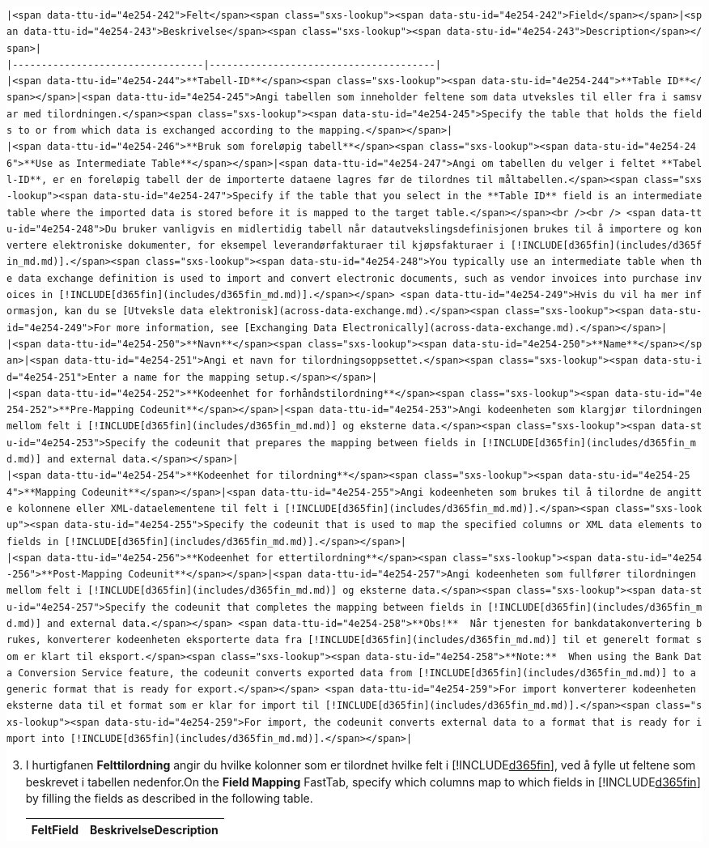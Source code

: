     |<span data-ttu-id="4e254-242">Felt</span><span class="sxs-lookup"><span data-stu-id="4e254-242">Field</span></span>|<span data-ttu-id="4e254-243">Beskrivelse</span><span class="sxs-lookup"><span data-stu-id="4e254-243">Description</span></span>|  
    |---------------------------------|---------------------------------------|  
    |<span data-ttu-id="4e254-244">**Tabell-ID**</span><span class="sxs-lookup"><span data-stu-id="4e254-244">**Table ID**</span></span>|<span data-ttu-id="4e254-245">Angi tabellen som inneholder feltene som data utveksles til eller fra i samsvar med tilordningen.</span><span class="sxs-lookup"><span data-stu-id="4e254-245">Specify the table that holds the fields to or from which data is exchanged according to the mapping.</span></span>|  
    |<span data-ttu-id="4e254-246">**Bruk som foreløpig tabell**</span><span class="sxs-lookup"><span data-stu-id="4e254-246">**Use as Intermediate Table**</span></span>|<span data-ttu-id="4e254-247">Angi om tabellen du velger i feltet **Tabell-ID**, er en foreløpig tabell der de importerte dataene lagres før de tilordnes til måltabellen.</span><span class="sxs-lookup"><span data-stu-id="4e254-247">Specify if the table that you select in the **Table ID** field is an intermediate table where the imported data is stored before it is mapped to the target table.</span></span><br /><br /> <span data-ttu-id="4e254-248">Du bruker vanligvis en midlertidig tabell når datautvekslingsdefinisjonen brukes til å importere og konvertere elektroniske dokumenter, for eksempel leverandørfakturaer til kjøpsfakturaer i [!INCLUDE[d365fin](includes/d365fin_md.md)].</span><span class="sxs-lookup"><span data-stu-id="4e254-248">You typically use an intermediate table when the data exchange definition is used to import and convert electronic documents, such as vendor invoices into purchase invoices in [!INCLUDE[d365fin](includes/d365fin_md.md)].</span></span> <span data-ttu-id="4e254-249">Hvis du vil ha mer informasjon, kan du se [Utveksle data elektronisk](across-data-exchange.md).</span><span class="sxs-lookup"><span data-stu-id="4e254-249">For more information, see [Exchanging Data Electronically](across-data-exchange.md).</span></span>|  
    |<span data-ttu-id="4e254-250">**Navn**</span><span class="sxs-lookup"><span data-stu-id="4e254-250">**Name**</span></span>|<span data-ttu-id="4e254-251">Angi et navn for tilordningsoppsettet.</span><span class="sxs-lookup"><span data-stu-id="4e254-251">Enter a name for the mapping setup.</span></span>|  
    |<span data-ttu-id="4e254-252">**Kodeenhet for forhåndstilordning**</span><span class="sxs-lookup"><span data-stu-id="4e254-252">**Pre-Mapping Codeunit**</span></span>|<span data-ttu-id="4e254-253">Angi kodeenheten som klargjør tilordningen mellom felt i [!INCLUDE[d365fin](includes/d365fin_md.md)] og eksterne data.</span><span class="sxs-lookup"><span data-stu-id="4e254-253">Specify the codeunit that prepares the mapping between fields in [!INCLUDE[d365fin](includes/d365fin_md.md)] and external data.</span></span>|  
    |<span data-ttu-id="4e254-254">**Kodeenhet for tilordning**</span><span class="sxs-lookup"><span data-stu-id="4e254-254">**Mapping Codeunit**</span></span>|<span data-ttu-id="4e254-255">Angi kodeenheten som brukes til å tilordne de angitte kolonnene eller XML-dataelementene til felt i [!INCLUDE[d365fin](includes/d365fin_md.md)].</span><span class="sxs-lookup"><span data-stu-id="4e254-255">Specify the codeunit that is used to map the specified columns or XML data elements to fields in [!INCLUDE[d365fin](includes/d365fin_md.md)].</span></span>|  
    |<span data-ttu-id="4e254-256">**Kodeenhet for ettertilordning**</span><span class="sxs-lookup"><span data-stu-id="4e254-256">**Post-Mapping Codeunit**</span></span>|<span data-ttu-id="4e254-257">Angi kodeenheten som fullfører tilordningen mellom felt i [!INCLUDE[d365fin](includes/d365fin_md.md)] og eksterne data.</span><span class="sxs-lookup"><span data-stu-id="4e254-257">Specify the codeunit that completes the mapping between fields in [!INCLUDE[d365fin](includes/d365fin_md.md)] and external data.</span></span> <span data-ttu-id="4e254-258">**Obs!**  Når tjenesten for bankdatakonvertering brukes, konverterer kodeenheten eksporterte data fra [!INCLUDE[d365fin](includes/d365fin_md.md)] til et generelt format som er klart til eksport.</span><span class="sxs-lookup"><span data-stu-id="4e254-258">**Note:**  When using the Bank Data Conversion Service feature, the codeunit converts exported data from [!INCLUDE[d365fin](includes/d365fin_md.md)] to a generic format that is ready for export.</span></span> <span data-ttu-id="4e254-259">For import konverterer kodeenheten eksterne data til et format som er klar for import til [!INCLUDE[d365fin](includes/d365fin_md.md)].</span><span class="sxs-lookup"><span data-stu-id="4e254-259">For import, the codeunit converts external data to a format that is ready for import into [!INCLUDE[d365fin](includes/d365fin_md.md)].</span></span>|  

3.  <span data-ttu-id="4e254-260">I hurtigfanen **Felttilordning** angir du hvilke kolonner som er tilordnet hvilke felt i [!INCLUDE[d365fin](includes/d365fin_md.md)], ved å fylle ut feltene som beskrevet i tabellen nedenfor.</span><span class="sxs-lookup"><span data-stu-id="4e254-260">On the **Field Mapping** FastTab, specify which columns map to which fields in [!INCLUDE[d365fin](includes/d365fin_md.md)] by filling the fields as described in the following table.</span></span>  

    |<span data-ttu-id="4e254-261">Felt</span><span class="sxs-lookup"><span data-stu-id="4e254-261">Field</span></span>|<span data-ttu-id="4e254-262">Beskrivelse</span><span class="sxs-lookup"><span data-stu-id="4e254-262">Description</span></span>|  
    |---------------------------------|---------------------------------------|  